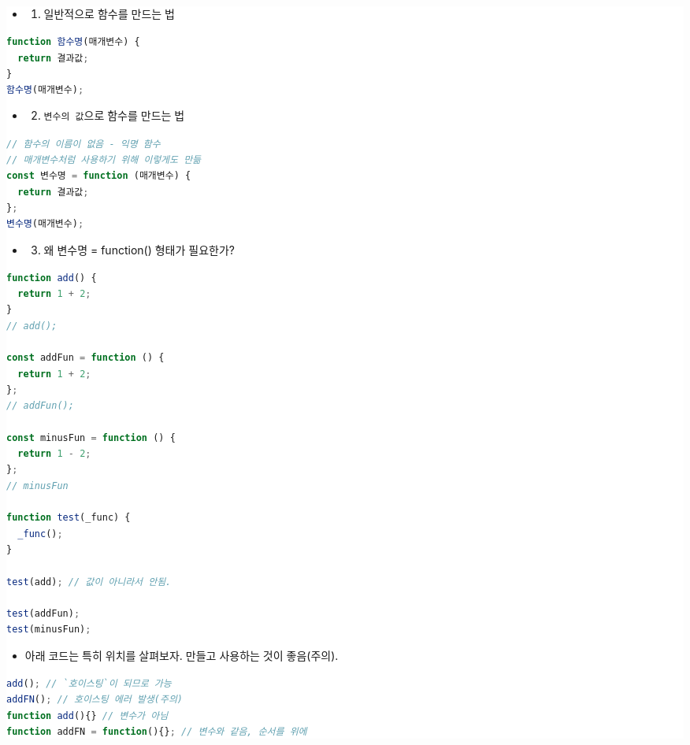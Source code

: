- 1. 일반적으로 함수를 만드는 법

```js
function 함수명(매개변수) {
  return 결과값;
}
함수명(매개변수);
```

- 2. `변수의 값`으로 함수를 만드는 법

```js
// 함수의 이름이 없음 - 익명 함수
// 매개변수처럼 사용하기 위해 이렇게도 만듦
const 변수명 = function (매개변수) {
  return 결과값;
};
변수명(매개변수);
```

- 3. 왜 변수명 = function() 형태가 필요한가?

```js
function add() {
  return 1 + 2;
}
// add();

const addFun = function () {
  return 1 + 2;
};
// addFun();

const minusFun = function () {
  return 1 - 2;
};
// minusFun

function test(_func) {
  _func();
}

test(add); // 값이 아니라서 안됨.

test(addFun);
test(minusFun);
```

- 아래 코드는 특히 위치를 살펴보자. 만들고 사용하는 것이 좋음(주의).

```js
add(); // `호이스팅`이 되므로 가능
addFN(); // 호이스팅 에러 발생(주의)
function add(){} // 변수가 아님
function addFN = function(){}; // 변수와 같음, 순서를 위에
```
